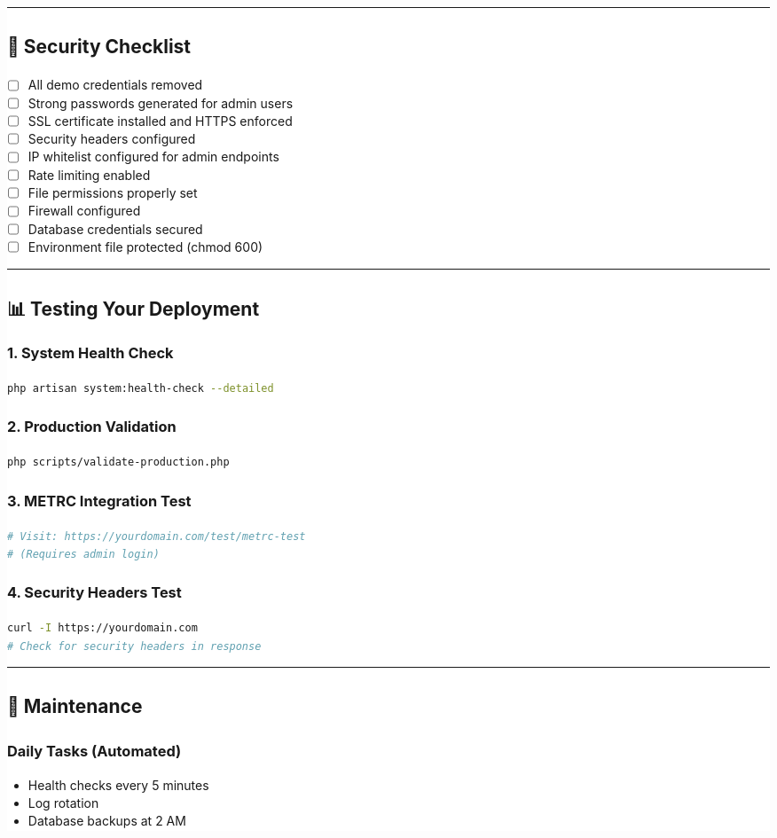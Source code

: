 
---

## 🔐 **Security Checklist**

- [ ] All demo credentials removed
- [ ] Strong passwords generated for admin users
- [ ] SSL certificate installed and HTTPS enforced
- [ ] Security headers configured
- [ ] IP whitelist configured for admin endpoints
- [ ] Rate limiting enabled
- [ ] File permissions properly set
- [ ] Firewall configured
- [ ] Database credentials secured
- [ ] Environment file protected (chmod 600)

---

## 📊 **Testing Your Deployment**

### **1. System Health Check**
```bash
php artisan system:health-check --detailed
```

### **2. Production Validation**
```bash
php scripts/validate-production.php
```

### **3. METRC Integration Test**
```bash
# Visit: https://yourdomain.com/test/metrc-test
# (Requires admin login)
```

### **4. Security Headers Test**
```bash
curl -I https://yourdomain.com
# Check for security headers in response
```

---

## 🔄 **Maintenance**

### **Daily Tasks (Automated)**
- Health checks every 5 minutes
- Log rotation
- Database backups at 2 AM
